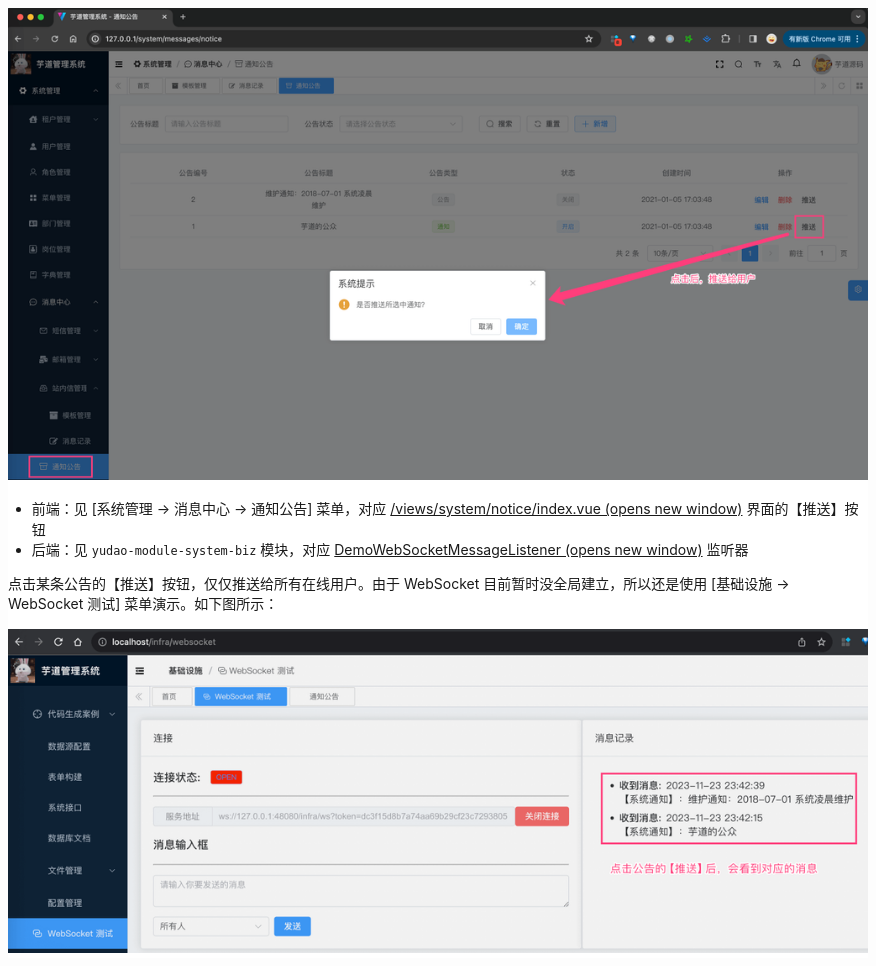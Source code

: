 ![公告通知](./static/公告通知.png)

*   前端：见 \[系统管理 -> 消息中心 -> 通知公告\] 菜单，对应 [/views/system/notice/index.vue (opens new window)](https://github.com/yudaocode/yudao-ui-admin-vue3/blob/master/src/views/system/notice/index.vue) 界面的【推送】按钮
*   后端：见 `yudao-module-system-biz` 模块，对应 [DemoWebSocketMessageListener (opens new window)](https://github.com/YunaiV/ruoyi-vue-pro/blob/master/yudao-module-infra/yudao-module-infra-biz/src/main/java/cn/iocoder/yudao/module/infra/websocket/DemoWebSocketMessageListener.java) 监听器

点击某条公告的【推送】按钮，仅仅推送给所有在线用户。由于 WebSocket 目前暂时没全局建立，所以还是使用 \[基础设施 -> WebSocket 测试\] 菜单演示。如下图所示：

![公告通知的推送](./static/公告通知的推送.png)

